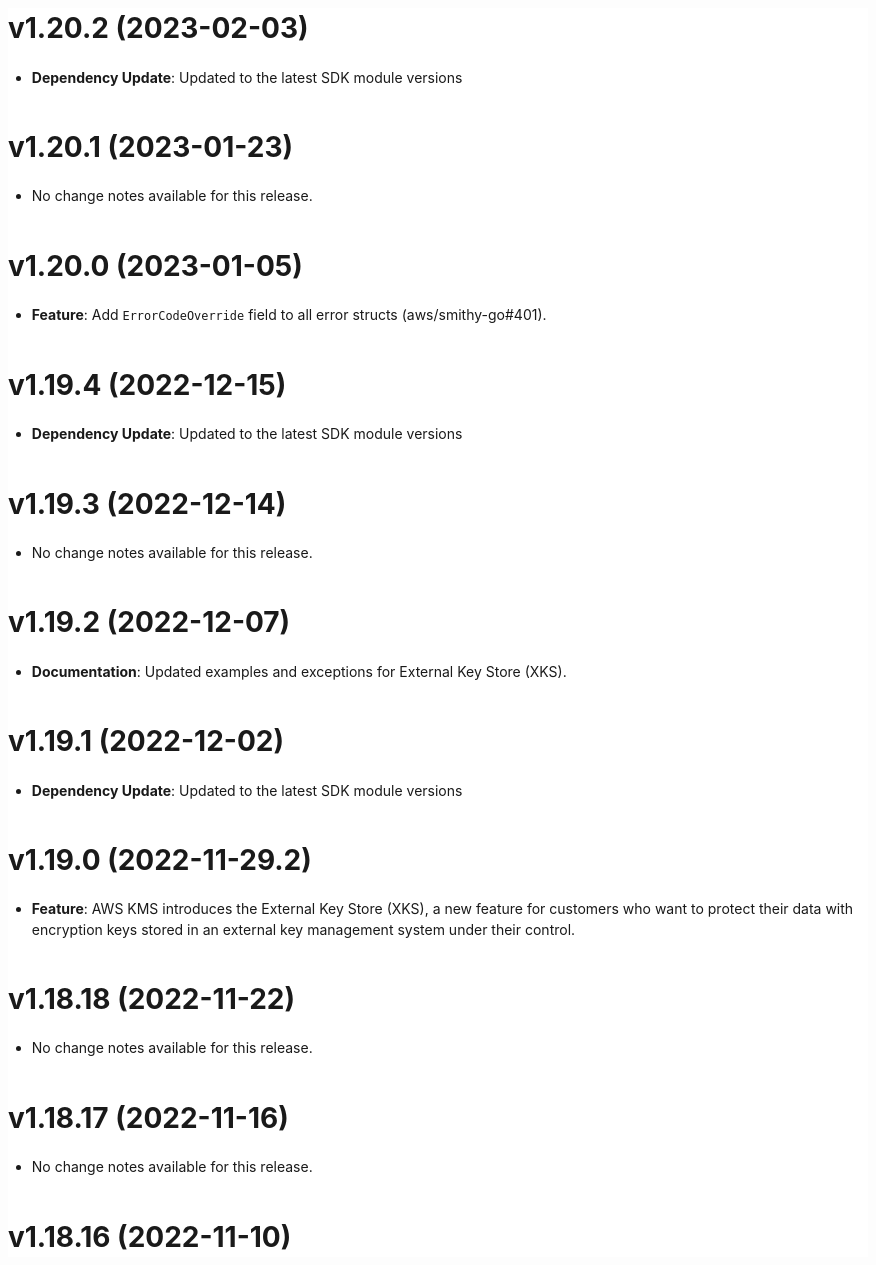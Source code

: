 # v1.20.2 (2023-02-03)

* **Dependency Update**: Updated to the latest SDK module versions

# v1.20.1 (2023-01-23)

* No change notes available for this release.

# v1.20.0 (2023-01-05)

* **Feature**: Add `ErrorCodeOverride` field to all error structs (aws/smithy-go#401).

# v1.19.4 (2022-12-15)

* **Dependency Update**: Updated to the latest SDK module versions

# v1.19.3 (2022-12-14)

* No change notes available for this release.

# v1.19.2 (2022-12-07)

* **Documentation**: Updated examples and exceptions for External Key Store (XKS).

# v1.19.1 (2022-12-02)

* **Dependency Update**: Updated to the latest SDK module versions

# v1.19.0 (2022-11-29.2)

* **Feature**: AWS KMS introduces the External Key Store (XKS), a new feature for customers who want to protect their data with encryption keys stored in an external key management system under their control.

# v1.18.18 (2022-11-22)

* No change notes available for this release.

# v1.18.17 (2022-11-16)

* No change notes available for this release.

# v1.18.16 (2022-11-10)
